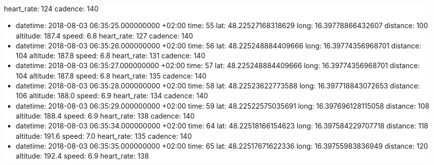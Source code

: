   heart_rate: 124
  cadence: 140
- datetime: 2018-08-03 06:35:25.000000000 +02:00
  time: 55
  lat: 48.22527168318629
  long: 16.39778866432607
  distance: 100
  altitude: 187.4
  speed: 6.8
  heart_rate: 127
  cadence: 140
- datetime: 2018-08-03 06:35:26.000000000 +02:00
  time: 56
  lat: 48.225248884409666
  long: 16.39774356968701
  distance: 104
  altitude: 187.8
  speed: 6.8
  heart_rate: 131
  cadence: 140
- datetime: 2018-08-03 06:35:27.000000000 +02:00
  time: 57
  lat: 48.225248884409666
  long: 16.39774356968701
  distance: 104
  altitude: 187.8
  speed: 6.8
  heart_rate: 135
  cadence: 140
- datetime: 2018-08-03 06:35:28.000000000 +02:00
  time: 58
  lat: 48.22523622773588
  long: 16.397718843072653
  distance: 106
  altitude: 188.0
  speed: 6.9
  heart_rate: 134
  cadence: 140
- datetime: 2018-08-03 06:35:29.000000000 +02:00
  time: 59
  lat: 48.22522575035691
  long: 16.397696128115058
  distance: 108
  altitude: 188.4
  speed: 6.9
  heart_rate: 138
  cadence: 140
- datetime: 2018-08-03 06:35:34.000000000 +02:00
  time: 64
  lat: 48.22518166154623
  long: 16.397584229707718
  distance: 118
  altitude: 191.6
  speed: 7.0
  heart_rate: 135
  cadence: 140
- datetime: 2018-08-03 06:35:35.000000000 +02:00
  time: 65
  lat: 48.22517671622336
  long: 16.39755983836949
  distance: 120
  altitude: 192.4
  speed: 6.9
  heart_rate: 138
